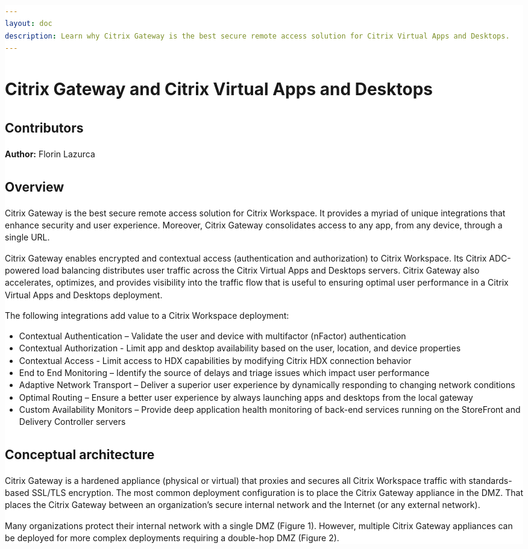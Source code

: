 ```yaml
---
layout: doc
description: Learn why Citrix Gateway is the best secure remote access solution for Citrix Virtual Apps and Desktops.
---
```

# Citrix Gateway and Citrix Virtual Apps and Desktops

## Contributors

**Author:** Florin Lazurca

## Overview

Citrix Gateway is the best secure remote access solution for Citrix Workspace. It provides a myriad of unique integrations that enhance security and user experience. Moreover, Citrix Gateway consolidates access to any app, from any device, through a single URL.

Citrix Gateway enables encrypted and contextual access (authentication and authorization) to Citrix Workspace. Its Citrix ADC-powered load balancing distributes user traffic across the Citrix Virtual Apps and Desktops servers. Citrix Gateway also accelerates, optimizes, and provides visibility into the traffic flow that is useful to ensuring optimal user performance in a Citrix Virtual Apps and Desktops deployment.

The following integrations add value to a Citrix Workspace deployment:

*  Contextual Authentication – Validate the user and device with multifactor (nFactor) authentication
*  Contextual Authorization - Limit app and desktop availability based on the user, location, and device properties
*  Contextual Access -  Limit access to HDX capabilities by modifying Citrix HDX connection behavior
*  End to End Monitoring – Identify the source of delays and triage issues which impact user performance
*  Adaptive Network Transport – Deliver a superior user experience by dynamically responding to changing network conditions
*  Optimal Routing – Ensure a better user experience by always launching apps and desktops from the local gateway
*  Custom Availability Monitors – Provide deep application health monitoring of back-end services running on the StoreFront and Delivery Controller servers

## Conceptual architecture

Citrix Gateway is a hardened appliance (physical or virtual) that proxies and secures all Citrix Workspace traffic with standards-based SSL/TLS encryption. The most common deployment configuration is to place the Citrix Gateway appliance in the DMZ. That places the Citrix Gateway between an organization’s secure internal network and the Internet (or any external network).

Many organizations protect their internal network with a single DMZ (Figure 1). However, multiple Citrix Gateway appliances can be deployed for more complex deployments requiring a double-hop DMZ (Figure 2).
